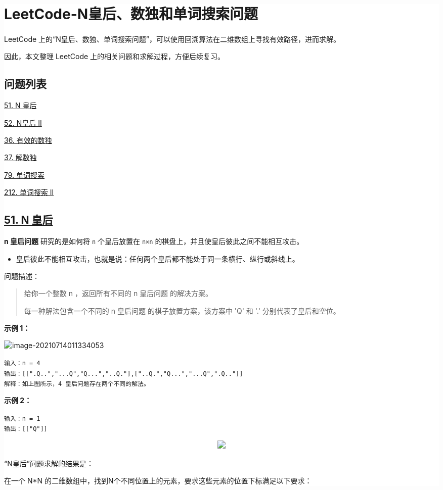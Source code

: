 # LeetCode-N皇后、数独和单词搜索问题

LeetCode 上的“N皇后、数独、单词搜索问题”，可以使用回溯算法在二维数组上寻找有效路径，进而求解。

因此，本文整理 LeetCode 上的相关问题和求解过程，方便后续复习。

## 问题列表

[51. N 皇后](https://leetcode-cn.com/problems/n-queens/)

[52. N皇后 II](https://leetcode-cn.com/problems/n-queens-ii/)

[36. 有效的数独](https://leetcode-cn.com/problems/valid-sudoku/)

[37. 解数独](https://leetcode-cn.com/problems/sudoku-solver/)

[79. 单词搜索](https://leetcode-cn.com/problems/word-search/)

[212. 单词搜索 II](https://leetcode-cn.com/problems/word-search-ii/)

## [51. N 皇后](https://leetcode-cn.com/problems/n-queens/)

**n 皇后问题** 研究的是如何将 `n` 个皇后放置在 `n×n` 的棋盘上，并且使皇后彼此之间不能相互攻击。

- 皇后彼此不能相互攻击，也就是说：任何两个皇后都不能处于同一条横行、纵行或斜线上。

问题描述：

> 给你一个整数 n ，返回所有不同的 n 皇后问题 的解决方案。
>
> 每一种解法包含一个不同的 n 皇后问题 的棋子放置方案，该方案中 'Q' 和 '.' 分别代表了皇后和空位。

**示例 1：**

![image-20210714011334053](https://cdn.jsdelivr.net/gh/shimengjie/image-repo/img/image-20210714011334053.png)

```tex
输入：n = 4
输出：[[".Q..","...Q","Q...","..Q."],["..Q.","Q...","...Q",".Q.."]]
解释：如上图所示，4 皇后问题存在两个不同的解法。
```

**示例 2：**

```tex
输入：n = 1
输出：[["Q"]]
```

<div align=center>
<img src="https://cdn.jsdelivr.net/gh/shimengjie/image-repo/img/640.gif"/>
</div>

“N皇后”问题求解的结果是：

在一个 N*N 的二维数组中，找到N个不同位置上的元素，要求这些元素的位置下标满足以下要求：
